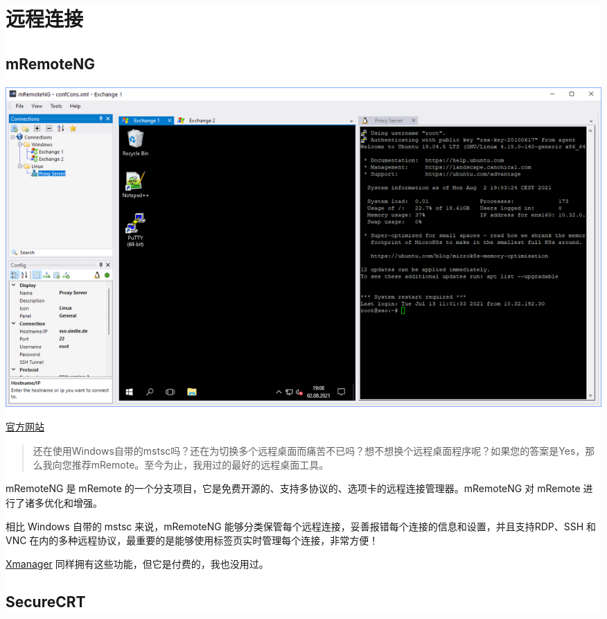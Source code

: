 # 远程连接
## mRemoteNG

![图片](./images/mremoteng.png)

[官方网站](https://mremoteng.org/)

> 还在使用Windows自带的mstsc吗？还在为切换多个远程桌面而痛苦不已吗？想不想换个远程桌面程序呢？如果您的答案是Yes，那么我向您推荐mRemote。至今为止，我用过的最好的远程桌面工具。

mRemoteNG 是 mRemote 的一个分支项目，它是免费开源的、支持多协议的、选项卡的远程连接管理器。mRemoteNG 对 mRemote 进行了诸多优化和增强。

相比 Windows 自带的 mstsc 来说，mRemoteNG  能够分类保管每个远程连接，妥善报错每个连接的信息和设置，并且支持RDP、SSH 和 VNC 在内的多种远程协议，最重要的是能够使用标签页实时管理每个连接，非常方便！

[Xmanager](https://www.xshell.com/zh/xmanager/) 同样拥有这些功能，但它是付费的，我也没用过。

## SecureCRT
